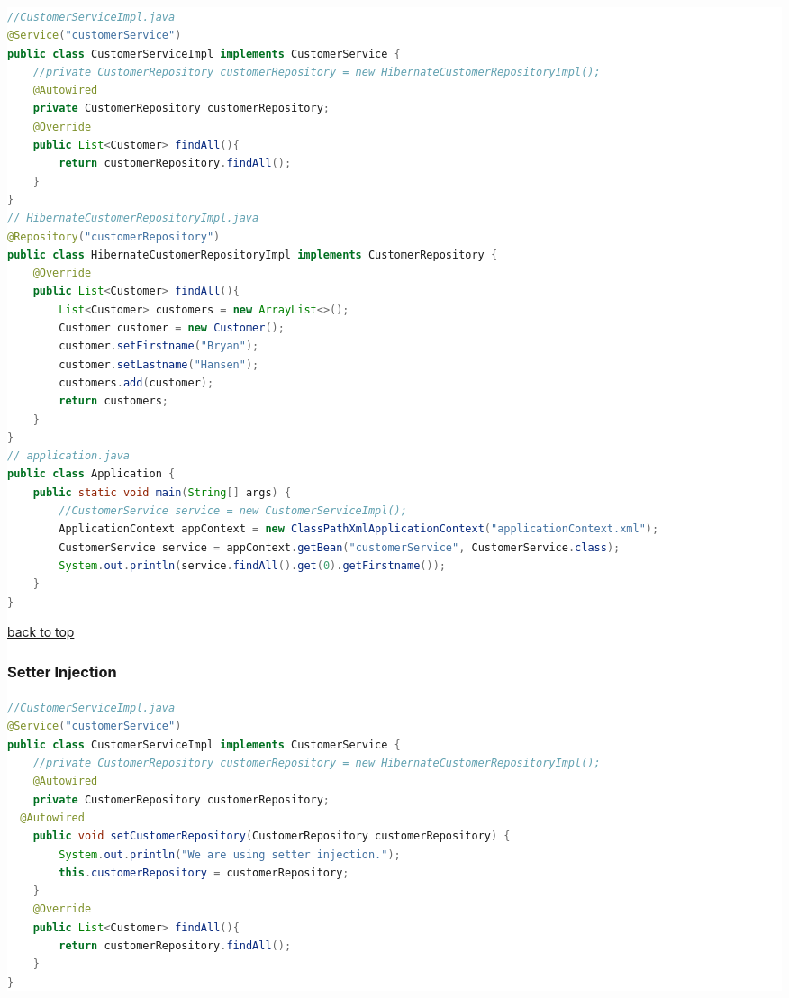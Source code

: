 ```java
//CustomerServiceImpl.java
@Service("customerService")
public class CustomerServiceImpl implements CustomerService {
	//private CustomerRepository customerRepository = new HibernateCustomerRepositoryImpl();
	@Autowired
	private CustomerRepository customerRepository;
	@Override
	public List<Customer> findAll(){
		return customerRepository.findAll();
	}
}
// HibernateCustomerRepositoryImpl.java
@Repository("customerRepository")
public class HibernateCustomerRepositoryImpl implements CustomerRepository {
	@Override
	public List<Customer> findAll(){
		List<Customer> customers = new ArrayList<>();
		Customer customer = new Customer();
		customer.setFirstname("Bryan");
		customer.setLastname("Hansen");
		customers.add(customer);
		return customers;
	}
}
// application.java
public class Application {
	public static void main(String[] args) {
		//CustomerService service = new CustomerServiceImpl();
		ApplicationContext appContext = new ClassPathXmlApplicationContext("applicationContext.xml");
		CustomerService service = appContext.getBean("customerService", CustomerService.class);
		System.out.println(service.findAll().get(0).getFirstname());
	}
}
```

[back to top](#top)

### Setter Injection

```java
//CustomerServiceImpl.java
@Service("customerService")
public class CustomerServiceImpl implements CustomerService {
	//private CustomerRepository customerRepository = new HibernateCustomerRepositoryImpl();
	@Autowired
	private CustomerRepository customerRepository;
  @Autowired
	public void setCustomerRepository(CustomerRepository customerRepository) {
		System.out.println("We are using setter injection.");
		this.customerRepository = customerRepository;
	}
	@Override
	public List<Customer> findAll(){
		return customerRepository.findAll();
	}
}
```
